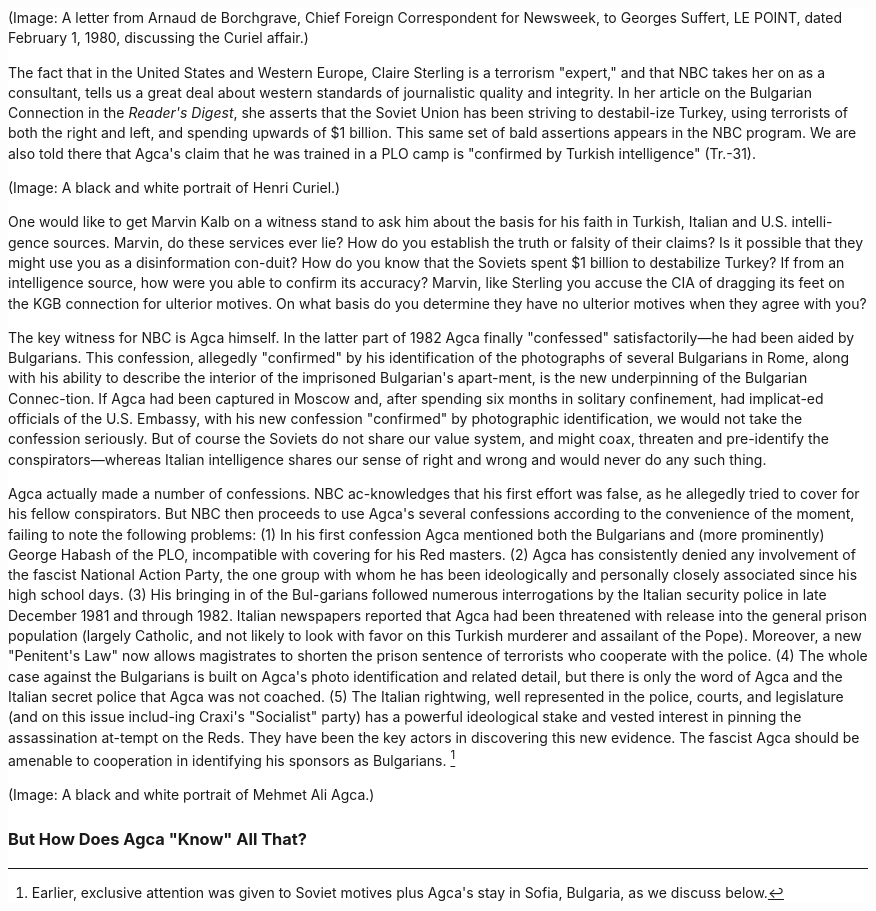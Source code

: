 (Image: A letter from Arnaud de Borchgrave, Chief Foreign Correspondent for Newsweek, to Georges Suffert, LE POINT, dated February 1, 1980, discussing the Curiel affair.)

The fact that in the United States and Western Europe, Claire Sterling is a terrorism "expert," and that NBC takes her on as a consultant, tells us a great deal about western standards of journalistic quality and integrity. In her article on the Bulgarian Connection in the _Reader's Digest_, she asserts that the Soviet Union has been striving to destabil-ize Turkey, using terrorists of both the right and left, and spending upwards of $1 billion. This same set of bald assertions appears in the NBC program. We are also told there that Agca's claim that he was trained in a PLO camp is "confirmed by Turkish intelligence" (Tr.-31).

(Image: A black and white portrait of Henri Curiel.)

One would like to get Marvin Kalb on a witness stand to ask him about the basis for his faith in Turkish, Italian and U.S. intelli-gence sources. Marvin, do these services ever lie? How do you establish the truth or falsity of their claims? Is it possible that they might use you as a disinformation con-duit? How do you know that the Soviets spent $1 billion to destabilize Turkey? If from an intelligence source, how were you able to confirm its accuracy? Marvin, like Sterling you accuse the CIA of dragging its feet on the KGB connection for ulterior motives. On what basis do you determine they have no ulterior motives when they agree with you?

The key witness for NBC is Agca himself. In the latter part of 1982 Agca finally "confessed" satisfactorily—he had been aided by Bulgarians. This confession, allegedly "confirmed" by his identification of the photographs of several Bulgarians in Rome, along with his ability to describe the interior of the imprisoned Bulgarian's apart-ment, is the new underpinning of the Bulgarian Connec-tion. If Agca had been captured in Moscow and, after spending six months in solitary confinement, had implicat-ed officials of the U.S. Embassy, with his new confession "confirmed" by photographic identification, we would not take the confession seriously. But of course the Soviets do not share our value system, and might coax, threaten and pre-identify the conspirators—whereas Italian intelligence shares our sense of right and wrong and would never do any such thing.

Agca actually made a number of confessions. NBC ac-knowledges that his first effort was false, as he allegedly tried to cover for his fellow conspirators. But NBC then proceeds to use Agca's several confessions according to the convenience of the moment, failing to note the following problems: (1) In his first confession Agca mentioned both the Bulgarians and (more prominently) George Habash of the PLO, incompatible with covering for his Red masters. (2) Agca has consistently denied any involvement of the fascist National Action Party, the one group with whom he has been ideologically and personally closely associated since his high school days. (3) His bringing in of the Bul-garians followed numerous interrogations by the Italian security police in late December 1981 and through 1982. Italian newspapers reported that Agca had been threatened with release into the general prison population (largely Catholic, and not likely to look with favor on this Turkish murderer and assailant of the Pope). Moreover, a new "Penitent's Law" now allows magistrates to shorten the prison sentence of terrorists who cooperate with the police. (4) The whole case against the Bulgarians is built on Agca's photo identification and related detail, but there is only the word of Agca and the Italian secret police that Agca was not coached. (5) The Italian rightwing, well represented in the police, courts, and legislature (and on this issue includ-ing Craxi's "Socialist" party) has a powerful ideological stake and vested interest in pinning the assassination at-tempt on the Reds. They have been the key actors in discovering this new evidence. The fascist Agca should be amenable to cooperation in identifying his sponsors as Bulgarians. [^6]

(Image: A black and white portrait of Mehmet Ali Agca.)

### But How Does Agca "Know" All That?


[^author_bio]: William Preston, Jr. is President of the Fund for Open Information and Accountability, Inc. (FOIA, Inc.) and Chair of the History Department of John Jay College of Criminal Justice in New York City; Ellen Ray is editor of the FOIA, Inc. newsletter, Our Right to Know, and co-editor of Covert Action Information Bulletin.
[^author_bio_2]: Frank Brodhead, a historian and journalist, is a former editor of Resist; Edward S. Herman, a Professor of Finance, Wharton School, University of Pennsylvania, is the author of _The Real Terror Network, Terrorism in Fact and Propaganda_ (South End Press, 1982).
[^1]: While we assert this as a fact, it really represents our judgment that this is far and away the most probable scenario. A substantially lower but not negligible probability we would give to Agca's having been recruited by another rightwing faction in western Europe, a number of which had ties to the Grey Wolves. In fact, one of the first investigations by the Italian police following the assassination attempt was into the possible involve-ment of the Armed Revolutionary Nuclei, the Italian rightist group that had carried out the Bologna railway station bombing.
[^2]: See especially David Caute, _The Great Fear_, Simon and Schuster, 1978, pp. 114-138, for details on the rise of the lying informer.
[^3]: A listing of these propaganda ploys and violations of the rules of scien-tific evidence will be provided by the authors upon request. Send $1 to cover expenses to: Dr. E. S. Herman, 2328 Dietrich Hall, University of Pennsylvania, Philadelphia, PA 19104.
[^4]: Frank Donner, _The Age of Surveillance_, Vintage, 1981, pp. 268-275.
[^5]: See Jonathan C. Randal, "French Socialists Seek to Solve Slaying of Alleged Master Spy," _Washington Post_, August 19, 1981, and "Court in Paris Fines Author of Terrorism Book," _Washington Post_, March 30, 1982. Sterling made no effort to prove the truth of her case by innuendo—she and her publisher used her reliance on the methodology of terrorism pseudoscience to disclaim having said anything definite. It is noteworthy that the Moss-de Borchgrave novel _The Spike_, which makes quite analo-gous cases by fictional constructions attached to partially veiled real world figures, is hardly distinguishable in method and scholarly quality from the _Terror Network_ and other works of the same genre. It is there-fore entirely plausible that Accuracy In Media, an organization devoted to the "truth" as seen by Sterling and Moss, should pursue alleged error in the media and simultaneously press enthusiastically upon its members an openly fictional construction, _The Spike_.
[^6]: Earlier, exclusive attention was given to Soviet motives plus Agca's stay in Sofia, Bulgaria, as we discuss below.
[^7]: _New York Times_, May 25, 1981.
[^8]: _New York Times_, May 25, 1981.
[^9]: For many details, see Jacob Landau, _Radical Politics in Turkey_, The Hague, 1973.
[^10]: Implausible in the light of the Pope's vigorous campaign against "tem-poral" involvements by Catholic Church representatives in all parts of the world, among other reasons.
[^11]: See, e.g., George Kennan, _The Nuclear Delusion: Soviet-American Relations in the Atomic Age_, Pantheon, 1982; John Lowenhardt, _Decision-Making in Soviet Politics_, St. Martins Press. 1981; and Jerry Hough and Merle Fainsud, _How the Soviet Union is Governed_, Harvard University Press, 1979.
[^12]: S. Benhabib, "Right-wing Groups Behind Political Violence in Tur-key," _MERIP Reports_, No. 77, May 1979, p. 17.
[^13]: The Carter human rights policy did constitute something of a deviation from this pattern, but it was a deviation. Furthermore, it was loaded with exceptions, weak in implementation against client states, and was subject to intense and ultimately effective opposition by the business community. See Noam Chomsky and Edward S. Herman, _The Washington Connec-tion and Third World Fascism_, South End Press, 1979, pp. 33-37.
[^14]: See ibid., pp. 145-151.
[^author_bio_3]: Fred Landis, a Chilean-born American psychologist, received his Ph.D. from the University of Illinois, based on his thesis, "Psychological War-fare and Media Operations in Chile, 1970-1973." He served as a consul-tant for the Subcommittee on CIA Covert Action in Chile of the Church Committee. He is the co-author, with Donald Freed, of _Death in Wa-shington: The Assassination of Orlando Letelier_ (Lawrence Hill: 1980). A new video, "The Pope and the C.I.A. in Nicaragua," 20 minutes, color, is available from Dr. Landis in English or Spanish; rental $25. Write to him at: Box 886, La Jolla, CA 92038.